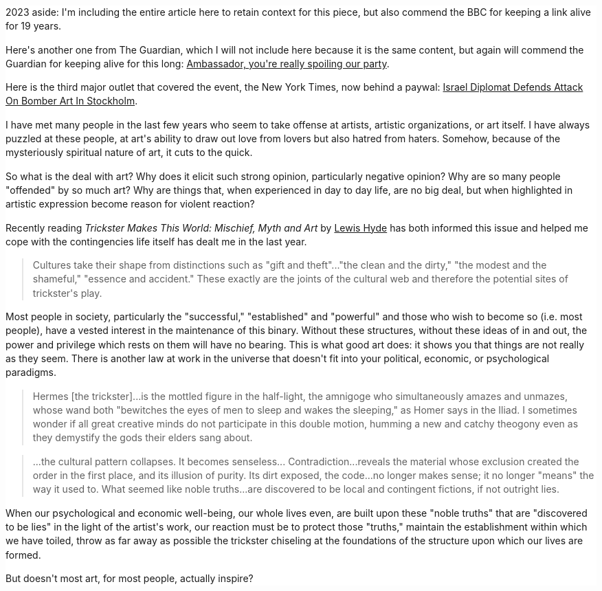<p class="small">2023 aside: I'm including the entire article here to retain context for this piece, but also commend the BBC for keeping a link alive for 19 years.</p>

<p class="small">Here's another one from The Guardian, which I will not include here because it is the same content, but again will commend the Guardian for keeping alive for this long: <a href="https://www.theguardian.com/world/2004/jan/18/israel.artsnews">Ambassador, you're really spoiling our party</a>.</p>

<p class="small">Here is the third major outlet that covered the event, the New York Times, now behind a paywal: <a href="https://www.nytimes.com/2004/01/18/world/israel-diplomat-defends-attack-on-bomber-art-in-stockholm.html">Israel Diplomat Defends Attack On Bomber Art In Stockholm</a>.</p>

I have met many people in the last few years who seem to take offense at artists, artistic organizations, or art itself. I have always puzzled at these people, at art's ability to draw out love from lovers but also hatred from haters. Somehow, because of the mysteriously spiritual nature of art, it cuts to the quick.

So what is the deal with art? Why does it elicit such strong opinion, particularly negative opinion? Why are so many people "offended" by so much art? Why are things that, when experienced in day to day life, are no big deal, but when highlighted in artistic expression become reason for violent reaction?

Recently reading _Trickster Makes This World: Mischief, Myth and Art_ by [Lewis Hyde](https://en.wikipedia.org/wiki/Lewis_Hyde) has both informed this issue and helped me cope with the contingencies life itself has dealt me in the last year.

> Cultures take their shape from distinctions such as "gift and theft"..."the clean and the dirty," "the modest and the shameful," "essence and accident." These exactly are the joints of the cultural web and therefore the potential sites of trickster's play.

Most people in society, particularly the "successful," "established" and "powerful" and those who wish to become so (i.e. most people), have a vested interest in the maintenance of this binary. Without these structures, without these ideas of in and out, the power and privilege which rests on them will have no bearing. This is what good art does: it shows you that things are not really as they seem. There is another law at work in the universe that doesn't fit into your political, economic, or psychological paradigms.

> Hermes [the trickster]...is the mottled figure in the half-light, the amnigoge who simultaneously amazes and unmazes, whose wand both "bewitches the eyes of men to sleep and wakes the sleeping," as Homer says in the Iliad. I sometimes wonder if all great creative minds do not participate in this double motion, humming a new and catchy theogony even as they demystify the gods their elders sang about.

> ...the cultural pattern collapses. It becomes senseless... Contradiction...reveals the material whose exclusion created the order in the first place, and its illusion of purity. Its dirt exposed, the code...no longer makes sense; it no longer "means" the way it used to. What seemed like noble truths...are discovered to be local and contingent fictions, if not outright lies.

When our psychological and economic well-being, our whole lives even, are built upon these "noble truths" that are "discovered to be lies" in the light of the artist's work, our reaction must be to protect those "truths," maintain the establishment within which we have toiled, throw as far away as possible the trickster chiseling at the foundations of the structure upon which our lives are formed.

But doesn't most art, for most people, actually inspire?


[^1]: At this point it may be helpful to say what my definition of an "artist" is, and I think it is one that falls in line with Hyde and others (like Anderson and Ray in the _[Cultural Creatives](https://en.wikipedia.org/wiki/The_Cultural_Creatives)_). Creative is actually my preferred word, but I have learned that term often evokes as much confusion as the term artist. An artist is sometimes considered only those who work in paints and the visual arts, and certainly those fall into my categorization. Others include musicians, writers, et. al. into their definition of artists. I include anyone who creates something new---which includes everyone from entrepeneurs, scientists, and academics to regular folk who simply have a passion for allowing that "Monkey of the Mind" to do its work on their psyche and paradigms. It could simply be someone who is an astute observer of culture, society, or science, and perhaps only later in life articulates his inner-artus work verbally to his progeny; it could simply be the patriarch telling stories to his grandchildren, the gardener sharing his brilliant homemade wine late at night with his visiting son. There are also those who believe the term "artist" can only be applied to those who find their economic sustenance in the sale of their "artistic" products. This particular paradigm has nothing to do with my definition of artistry, and in fact many of those with great financial success in "art" are not performing artistry at all, but are just reproducing for sale the "stale gestures, metaphors, and received ideas, all the stereotypic likes and dislikes by which cultures perpetuate themselves." (Hyde)